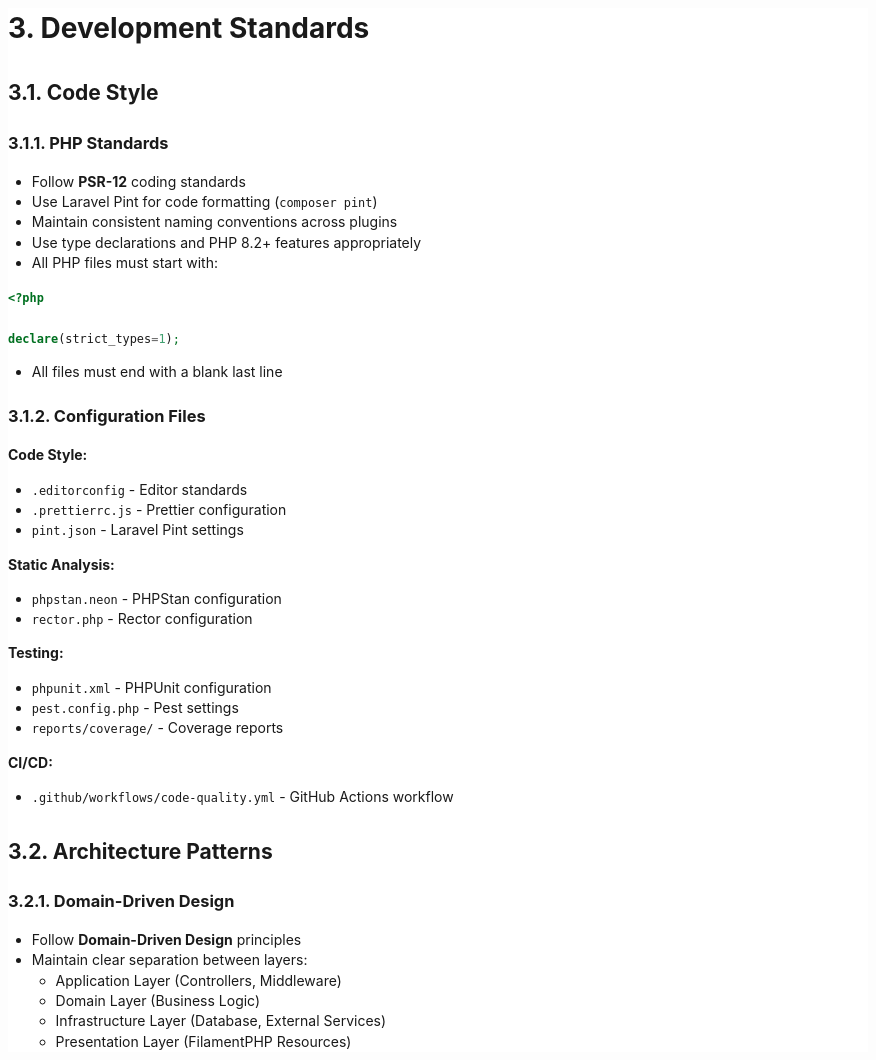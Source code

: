 # 3. Development Standards

## 3.1. Code Style

### 3.1.1. PHP Standards

- Follow **PSR-12** coding standards
- Use Laravel Pint for code formatting (`composer pint`)
- Maintain consistent naming conventions across plugins
- Use type declarations and PHP 8.2+ features appropriately
- All PHP files must start with:

```php
<?php

declare(strict_types=1);

```

- All files must end with a blank last line

### 3.1.2. Configuration Files

**Code Style:**

- `.editorconfig` - Editor standards
- `.prettierrc.js` - Prettier configuration
- `pint.json` - Laravel Pint settings

**Static Analysis:**

- `phpstan.neon` - PHPStan configuration
- `rector.php` - Rector configuration

**Testing:**

- `phpunit.xml` - PHPUnit configuration
- `pest.config.php` - Pest settings
- `reports/coverage/` - Coverage reports

**CI/CD:**

- `.github/workflows/code-quality.yml` - GitHub Actions workflow

## 3.2. Architecture Patterns

### 3.2.1. Domain-Driven Design

- Follow **Domain-Driven Design** principles
- Maintain clear separation between layers:
  - Application Layer (Controllers, Middleware)
  - Domain Layer (Business Logic)
  - Infrastructure Layer (Database, External Services)
  - Presentation Layer (FilamentPHP Resources)
